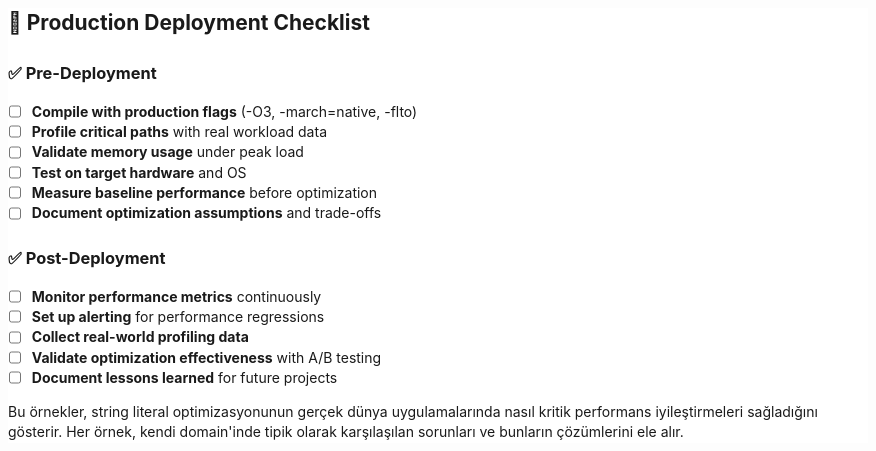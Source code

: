 ## 🚀 Production Deployment Checklist

### ✅ Pre-Deployment

- [ ] **Compile with production flags** (-O3, -march=native, -flto)
- [ ] **Profile critical paths** with real workload data
- [ ] **Validate memory usage** under peak load
- [ ] **Test on target hardware** and OS
- [ ] **Measure baseline performance** before optimization
- [ ] **Document optimization assumptions** and trade-offs

### ✅ Post-Deployment

- [ ] **Monitor performance metrics** continuously
- [ ] **Set up alerting** for performance regressions
- [ ] **Collect real-world profiling data**
- [ ] **Validate optimization effectiveness** with A/B testing
- [ ] **Document lessons learned** for future projects

Bu örnekler, string literal optimizasyonunun gerçek dünya uygulamalarında nasıl kritik performans iyileştirmeleri sağladığını gösterir. Her örnek, kendi domain'inde tipik olarak karşılaşılan sorunları ve bunların çözümlerini ele alır.